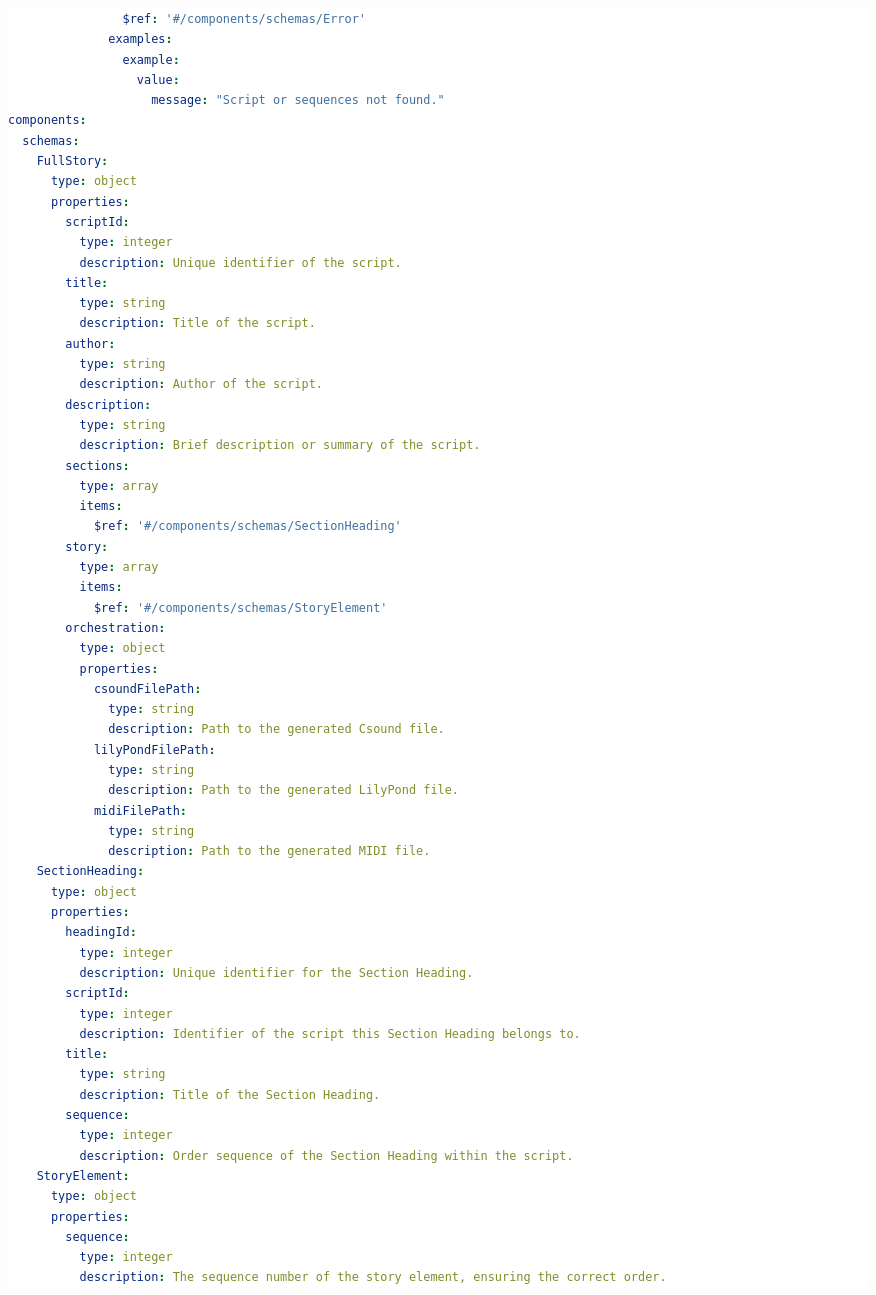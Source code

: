 ```yaml
                $ref: '#/components/schemas/Error'
              examples:
                example:
                  value:
                    message: "Script or sequences not found."
components:
  schemas:
    FullStory:
      type: object
      properties:
        scriptId:
          type: integer
          description: Unique identifier of the script.
        title:
          type: string
          description: Title of the script.
        author:
          type: string
          description: Author of the script.
        description:
          type: string
          description: Brief description or summary of the script.
        sections:
          type: array
          items:
            $ref: '#/components/schemas/SectionHeading'
        story:
          type: array
          items:
            $ref: '#/components/schemas/StoryElement'
        orchestration:
          type: object
          properties:
            csoundFilePath:
              type: string
              description: Path to the generated Csound file.
            lilyPondFilePath:
              type: string
              description: Path to the generated LilyPond file.
            midiFilePath:
              type: string
              description: Path to the generated MIDI file.
    SectionHeading:
      type: object
      properties:
        headingId:
          type: integer
          description: Unique identifier for the Section Heading.
        scriptId:
          type: integer
          description: Identifier of the script this Section Heading belongs to.
        title:
          type: string
          description: Title of the Section Heading.
        sequence:
          type: integer
          description: Order sequence of the Section Heading within the script.
    StoryElement:
      type: object
      properties:
        sequence:
          type: integer
          description: The sequence number of the story element, ensuring the correct order.
```